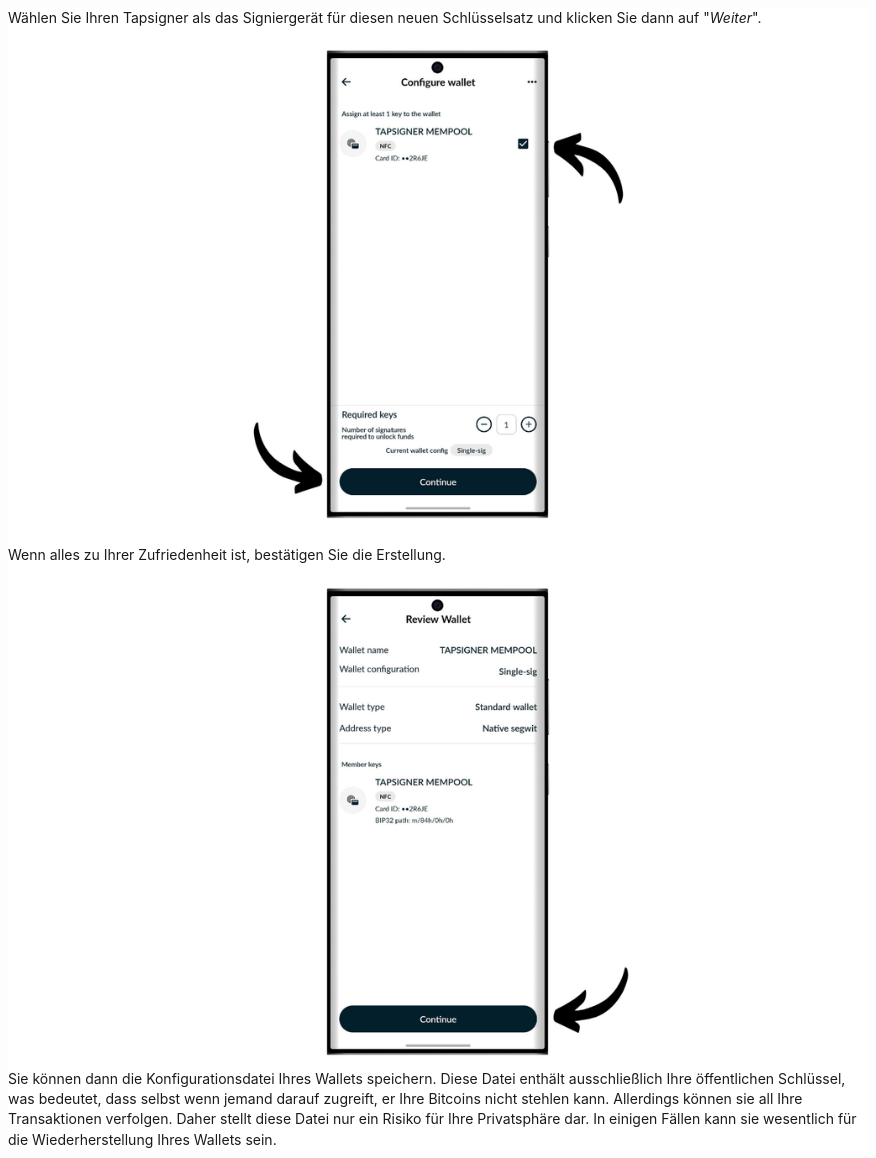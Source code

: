 Wählen Sie Ihren Tapsigner als das Signiergerät für diesen neuen Schlüsselsatz und klicken Sie dann auf "*Weiter*".

![TAPSIGNER NUNCHUK](assets/notext/26.webp)

Wenn alles zu Ihrer Zufriedenheit ist, bestätigen Sie die Erstellung.

![TAPSIGNER NUNCHUK](assets/notext/27.webp)
Sie können dann die Konfigurationsdatei Ihres Wallets speichern. Diese Datei enthält ausschließlich Ihre öffentlichen Schlüssel, was bedeutet, dass selbst wenn jemand darauf zugreift, er Ihre Bitcoins nicht stehlen kann. Allerdings können sie all Ihre Transaktionen verfolgen. Daher stellt diese Datei nur ein Risiko für Ihre Privatsphäre dar. In einigen Fällen kann sie wesentlich für die Wiederherstellung Ihres Wallets sein.